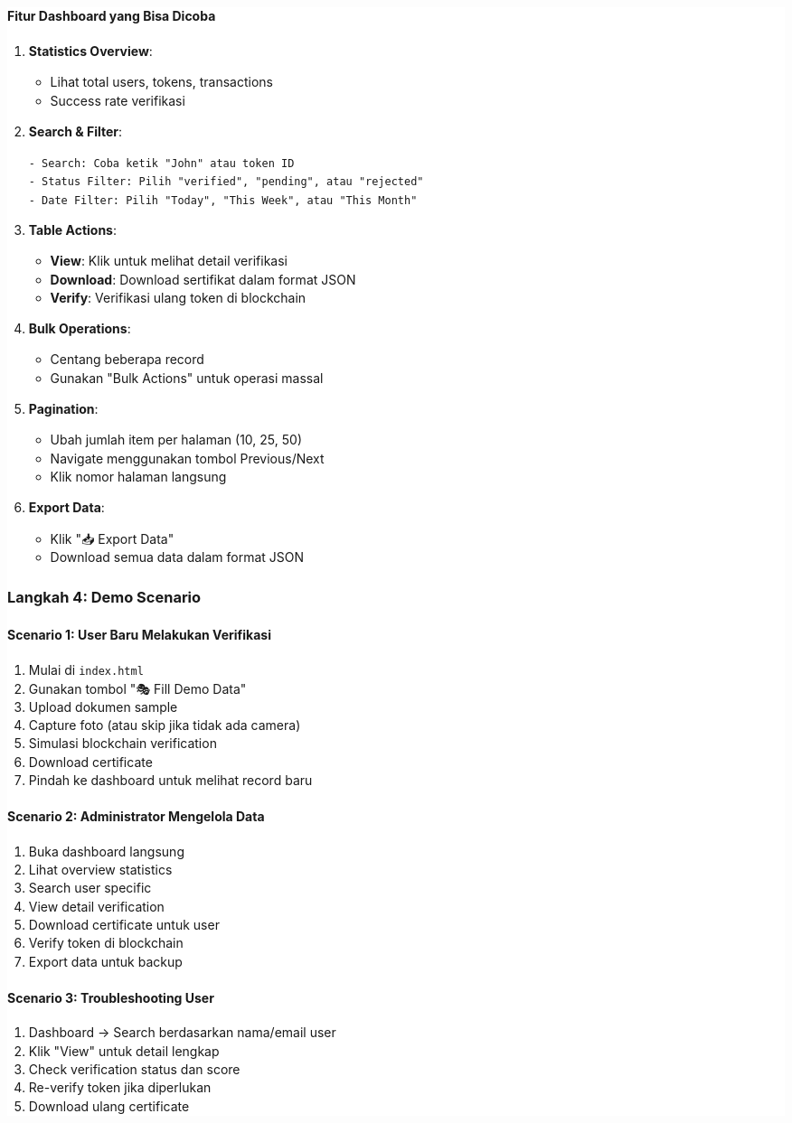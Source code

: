 #### Fitur Dashboard yang Bisa Dicoba

1. **Statistics Overview**:
   - Lihat total users, tokens, transactions
   - Success rate verifikasi

2. **Search & Filter**:
   ```
   - Search: Coba ketik "John" atau token ID
   - Status Filter: Pilih "verified", "pending", atau "rejected"  
   - Date Filter: Pilih "Today", "This Week", atau "This Month"
   ```

3. **Table Actions**:
   - **View**: Klik untuk melihat detail verifikasi
   - **Download**: Download sertifikat dalam format JSON
   - **Verify**: Verifikasi ulang token di blockchain

4. **Bulk Operations**:
   - Centang beberapa record
   - Gunakan "Bulk Actions" untuk operasi massal

5. **Pagination**:
   - Ubah jumlah item per halaman (10, 25, 50)
   - Navigate menggunakan tombol Previous/Next
   - Klik nomor halaman langsung

6. **Export Data**:
   - Klik "📥 Export Data"
   - Download semua data dalam format JSON

### Langkah 4: Demo Scenario

#### Scenario 1: User Baru Melakukan Verifikasi
1. Mulai di `index.html`
2. Gunakan tombol "🎭 Fill Demo Data"
3. Upload dokumen sample
4. Capture foto (atau skip jika tidak ada camera)
5. Simulasi blockchain verification
6. Download certificate
7. Pindah ke dashboard untuk melihat record baru

#### Scenario 2: Administrator Mengelola Data
1. Buka dashboard langsung
2. Lihat overview statistics
3. Search user specific
4. View detail verification
5. Download certificate untuk user
6. Verify token di blockchain
7. Export data untuk backup

#### Scenario 3: Troubleshooting User
1. Dashboard → Search berdasarkan nama/email user
2. Klik "View" untuk detail lengkap
3. Check verification status dan score
4. Re-verify token jika diperlukan
5. Download ulang certificate
